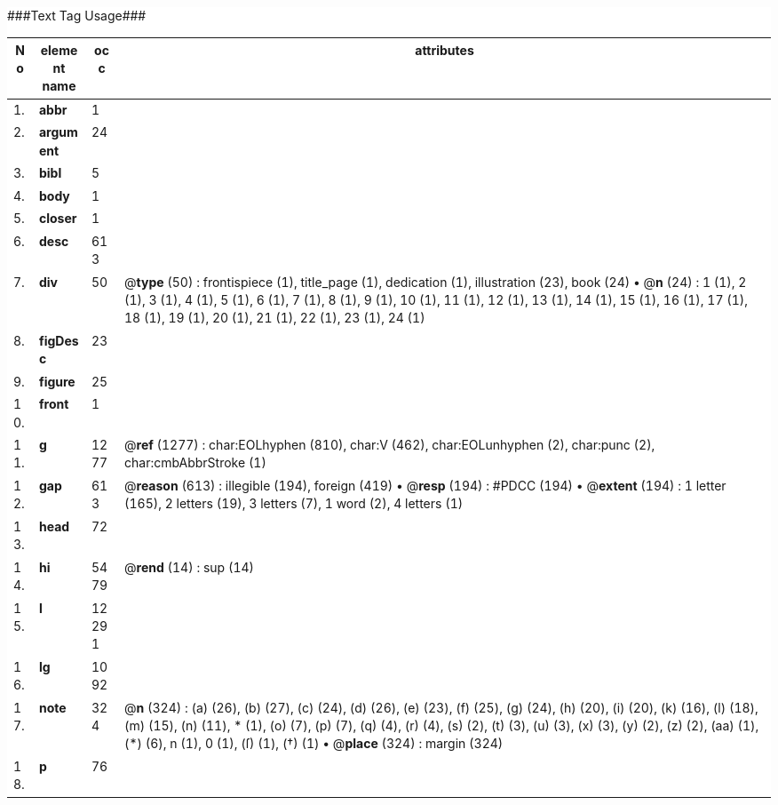 
###Text Tag Usage###

|No|element name|occ|attributes|
|---|---|---|---|
|1.|__abbr__|1||
|2.|__argument__|24||
|3.|__bibl__|5||
|4.|__body__|1||
|5.|__closer__|1||
|6.|__desc__|613||
|7.|__div__|50| @__type__ (50) : frontispiece (1), title_page (1), dedication (1), illustration (23), book (24)  •  @__n__ (24) : 1 (1), 2 (1), 3 (1), 4 (1), 5 (1), 6 (1), 7 (1), 8 (1), 9 (1), 10 (1), 11 (1), 12 (1), 13 (1), 14 (1), 15 (1), 16 (1), 17 (1), 18 (1), 19 (1), 20 (1), 21 (1), 22 (1), 23 (1), 24 (1)|
|8.|__figDesc__|23||
|9.|__figure__|25||
|10.|__front__|1||
|11.|__g__|1277| @__ref__ (1277) : char:EOLhyphen (810), char:V (462), char:EOLunhyphen (2), char:punc (2), char:cmbAbbrStroke (1)|
|12.|__gap__|613| @__reason__ (613) : illegible (194), foreign (419)  •  @__resp__ (194) : #PDCC (194)  •  @__extent__ (194) : 1 letter (165), 2 letters (19), 3 letters (7), 1 word (2), 4 letters (1)|
|13.|__head__|72||
|14.|__hi__|5479| @__rend__ (14) : sup (14)|
|15.|__l__|12291||
|16.|__lg__|1092||
|17.|__note__|324| @__n__ (324) : (a) (26), (b) (27), (c) (24), (d) (26), (e) (23), (f) (25), (g) (24), (h) (20), (i) (20), (k) (16), (l) (18), (m) (15), (n) (11), * (1), (o) (7), (p) (7), (q) (4), (r) (4), (s) (2), (t) (3), (u) (3), (x) (3), (y) (2), (z) (2), (aa) (1), (*) (6), n (1), 0 (1), (ſ) (1), (†) (1)  •  @__place__ (324) : margin (324)|
|18.|__p__|76||